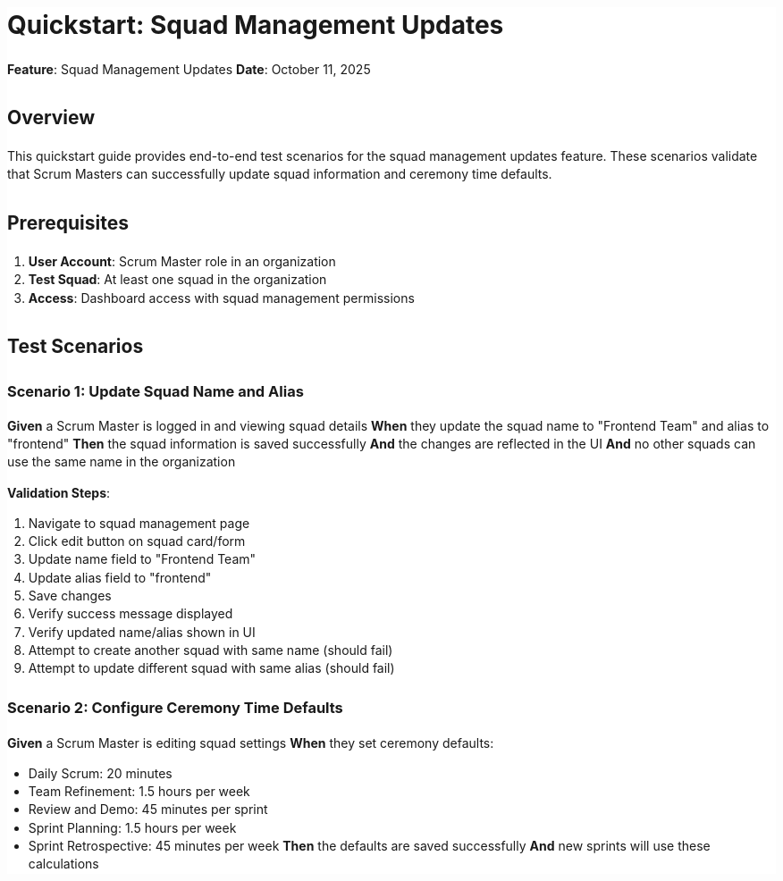 # Quickstart: Squad Management Updates

**Feature**: Squad Management Updates
**Date**: October 11, 2025

## Overview

This quickstart guide provides end-to-end test scenarios for the squad management updates feature. These scenarios validate that Scrum Masters can successfully update squad information and ceremony time defaults.

## Prerequisites

1. **User Account**: Scrum Master role in an organization
2. **Test Squad**: At least one squad in the organization
3. **Access**: Dashboard access with squad management permissions

## Test Scenarios

### Scenario 1: Update Squad Name and Alias

**Given** a Scrum Master is logged in and viewing squad details
**When** they update the squad name to "Frontend Team" and alias to "frontend"
**Then** the squad information is saved successfully
**And** the changes are reflected in the UI
**And** no other squads can use the same name in the organization

**Validation Steps**:
1. Navigate to squad management page
2. Click edit button on squad card/form
3. Update name field to "Frontend Team"
4. Update alias field to "frontend"
5. Save changes
6. Verify success message displayed
7. Verify updated name/alias shown in UI
8. Attempt to create another squad with same name (should fail)
9. Attempt to update different squad with same alias (should fail)

### Scenario 2: Configure Ceremony Time Defaults

**Given** a Scrum Master is editing squad settings
**When** they set ceremony defaults:
- Daily Scrum: 20 minutes
- Team Refinement: 1.5 hours per week
- Review and Demo: 45 minutes per sprint
- Sprint Planning: 1.5 hours per week
- Sprint Retrospective: 45 minutes per week
**Then** the defaults are saved successfully
**And** new sprints will use these calculations
